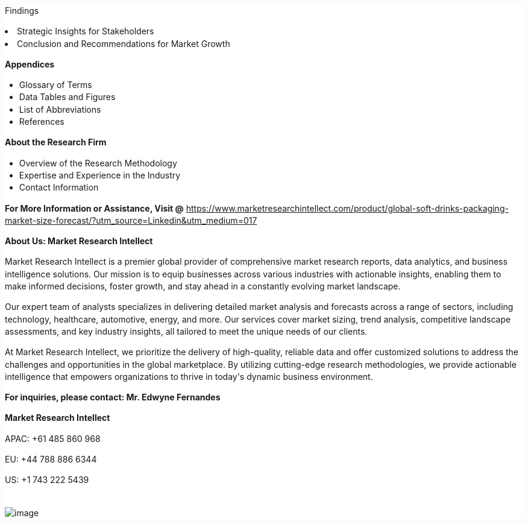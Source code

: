 Findings</li><li>Strategic Insights for Stakeholders</li><li>Conclusion and Recommendations for Market Growth</li></ul><p><strong>Appendices</strong></p><ul><li>Glossary of Terms</li><li>Data Tables and Figures</li><li>List of Abbreviations</li><li>References</li></ul><p><strong>About the Research Firm</strong></p><ul><li>Overview of the Research Methodology</li><li>Expertise and Experience in the Industry</li><li>Contact Information</li></ul></div><div class="article-main__content" data-test-id="publishing-text-block"><p><span class="font-[700]"><strong>For More Information or Assistance, Visit @</strong>&nbsp;<a href="https://www.marketresearchintellect.com/product/global-soft-drinks-packaging-market-size-forecast/?utm_source=Linkedin&utm_medium=017">https://www.marketresearchintellect.com/product/global-soft-drinks-packaging-market-size-forecast/?utm_source=Linkedin&utm_medium=017</a></span></p><p><strong>About Us: Market Research Intellect</strong></p><p>Market Research Intellect is a premier global provider of comprehensive market research reports, data analytics, and business intelligence solutions. Our mission is to equip businesses across various industries with actionable insights, enabling them to make informed decisions, foster growth, and stay ahead in a constantly evolving market landscape.</p><p>Our expert team of analysts specializes in delivering detailed market analysis and forecasts across a range of sectors, including technology, healthcare, automotive, energy, and more. Our services cover market sizing, trend analysis, competitive landscape assessments, and key industry insights, all tailored to meet the unique needs of our clients.</p><p>At Market Research Intellect, we prioritize the delivery of high-quality, reliable data and offer customized solutions to address the challenges and opportunities in the global marketplace. By utilizing cutting-edge research methodologies, we provide actionable intelligence that empowers organizations to thrive in today's dynamic business environment.</p><p><strong>For inquiries, please contact: Mr. Edwyne Fernandes</strong></p><p><strong>Market Research Intellect</strong></p><p>APAC: +61 485 860 968</p><p>EU: +44 788 886 6344</p><p>US: +1 743 222 5439</p></div><div class="article-main__content" data-test-id="publishing-text-block">&nbsp;</div>
![image](https://github.com/user-attachments/assets/59f1b8fb-cd9f-4fc1-a8e9-921887396bdc)

